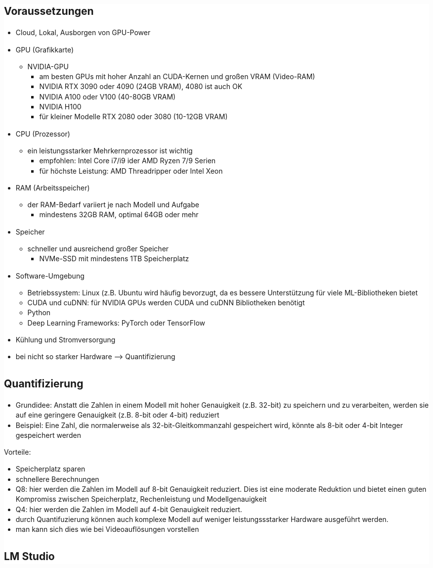 
## Voraussetzungen

- Cloud, Lokal, Ausborgen von GPU-Power
- GPU (Grafikkarte)
  - NVIDIA-GPU
    - am besten GPUs mit hoher Anzahl an CUDA-Kernen und großen VRAM (Video-RAM)
    - NVIDIA RTX 3090 oder 4090 (24GB VRAM), 4080 ist auch OK
    - NVIDIA A100 oder V100 (40-80GB VRAM)
    - NVIDIA H100
    - für kleiner Modelle RTX 2080 oder 3080 (10-12GB VRAM)
- CPU (Prozessor)
  - ein leistungsstarker Mehrkernprozessor ist wichtig
    - empfohlen: Intel Core i7/i9 ider AMD Ryzen 7/9 Serien
    - für höchste Leistung: AMD Threadripper oder Intel Xeon
- RAM (Arbeitsspeicher)
  - der RAM-Bedarf variiert je nach Modell und Aufgabe
    - mindestens 32GB RAM, optimal 64GB oder mehr
- Speicher
  - schneller und ausreichend großer Speicher
    - NVMe-SSD mit mindestens 1TB Speicherplatz
- Software-Umgebung
  - Betriebssystem: Linux (z.B. Ubuntu wird häufig bevorzugt, da es bessere
    Unterstützung für viele ML-Bibliotheken bietet
  - CUDA und cuDNN: für NVIDIA GPUs werden CUDA und cuDNN Bibliotheken benötigt
  - Python
  - Deep Learning Frameworks: PyTorch oder TensorFlow
- Kühlung und Stromversorgung

- bei nicht so starker Hardware --> Quantifizierung

## Quantifizierung

- Grundidee: Anstatt die Zahlen in einem Modell mit hoher Genauigkeit (z.B. 32-bit) zu speichern
  und zu verarbeiten, werden sie auf eine geringere Genauigkeit (z.B. 8-bit oder 4-bit) reduziert
- Beispiel: Eine Zahl, die normalerweise als 32-bit-Gleitkommanzahl gespeichert wird, könnte als
  8-bit oder 4-bit Integer gespeichert werden

Vorteile:
- Speicherplatz sparen
- schnellere Berechnungen
- Q8: hier werden die Zahlen im Modell auf 8-bit Genauigkeit reduziert. Dies ist eine moderate
  Reduktion und bietet einen guten Kompromiss zwischen Speicherplatz, Rechenleistung und
  Modellgenauigkeit
- Q4: hier werden die Zahlen im Modell auf 4-bit Genauigkeit reduziert.
- durch Quantifuzierung können auch komplexe Modell auf weniger leistungssstarker
  Hardware ausgeführt werden.
- man kann sich dies wie bei Videoauflösungen vorstellen



## LM Studio
